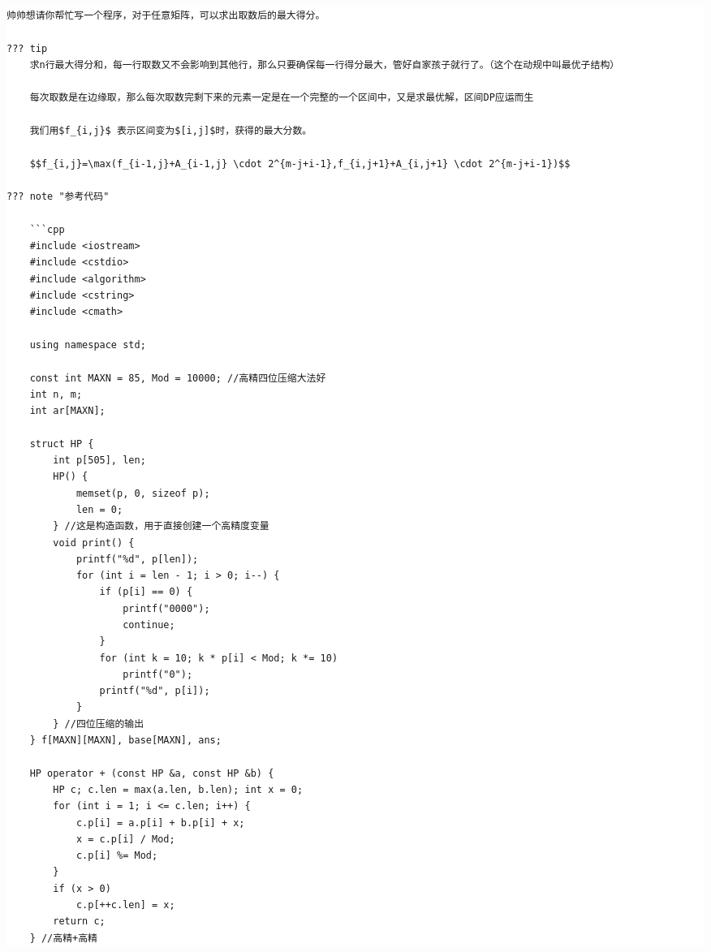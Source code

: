     帅帅想请你帮忙写一个程序，对于任意矩阵，可以求出取数后的最大得分。

    ??? tip
        求n行最大得分和，每一行取数又不会影响到其他行，那么只要确保每一行得分最大，管好自家孩子就行了。（这个在动规中叫最优子结构）

        每次取数是在边缘取，那么每次取数完剩下来的元素一定是在一个完整的一个区间中，又是求最优解，区间DP应运而生

        我们用$f_{i,j}$ 表示区间变为$[i,j]$时，获得的最大分数。

        $$f_{i,j}=\max(f_{i-1,j}+A_{i-1,j} \cdot 2^{m-j+i-1},f_{i,j+1}+A_{i,j+1} \cdot 2^{m-j+i-1})$$

    ??? note "参考代码"

        ```cpp
        #include <iostream>
        #include <cstdio>
        #include <algorithm>
        #include <cstring>
        #include <cmath>

        using namespace std;

        const int MAXN = 85, Mod = 10000; //高精四位压缩大法好 
        int n, m;
        int ar[MAXN];

        struct HP {
            int p[505], len;
            HP() {
                memset(p, 0, sizeof p);
                len = 0;
            } //这是构造函数，用于直接创建一个高精度变量 
            void print() {
                printf("%d", p[len]);  
                for (int i = len - 1; i > 0; i--) {  
                    if (p[i] == 0) {
                        printf("0000"); 
                        continue;
                    }
                    for (int k = 10; k * p[i] < Mod; k *= 10) 
                        printf("0");
                    printf("%d", p[i]);
                }
            } //四位压缩的输出 
        } f[MAXN][MAXN], base[MAXN], ans;

        HP operator + (const HP &a, const HP &b) {
            HP c; c.len = max(a.len, b.len); int x = 0;
            for (int i = 1; i <= c.len; i++) {
                c.p[i] = a.p[i] + b.p[i] + x;
                x = c.p[i] / Mod;
                c.p[i] %= Mod;
            }
            if (x > 0)
                c.p[++c.len] = x;
            return c;
        } //高精+高精 
